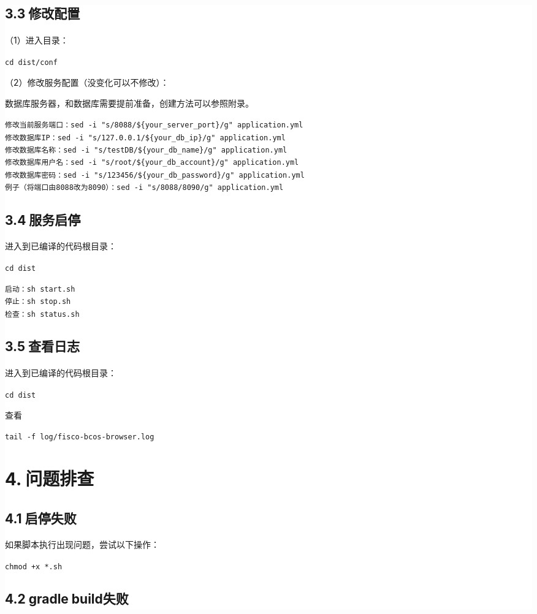 ## 3.3 修改配置

（1）进入目录：
```shell
cd dist/conf
```

（2）修改服务配置（没变化可以不修改）：

数据库服务器，和数据库需要提前准备，创建方法可以参照附录。
```shell
修改当前服务端口：sed -i "s/8088/${your_server_port}/g" application.yml
修改数据库IP：sed -i "s/127.0.0.1/${your_db_ip}/g" application.yml
修改数据库名称：sed -i "s/testDB/${your_db_name}/g" application.yml
修改数据库用户名：sed -i "s/root/${your_db_account}/g" application.yml
修改数据库密码：sed -i "s/123456/${your_db_password}/g" application.yml
例子（将端口由8088改为8090）：sed -i "s/8088/8090/g" application.yml
```

## 3.4 服务启停
进入到已编译的代码根目录：
```shell
cd dist
```
```shell
启动：sh start.sh
停止：sh stop.sh
检查：sh status.sh
```

## 3.5 查看日志

进入到已编译的代码根目录：
```shell
cd dist
```

查看
```shell
tail -f log/fisco-bcos-browser.log
```

# 4. <a id="chapter-4"></a>问题排查

## 4.1 启停失败
如果脚本执行出现问题，尝试以下操作：
```shell
chmod +x *.sh
```
## 4.2 gradle build失败
